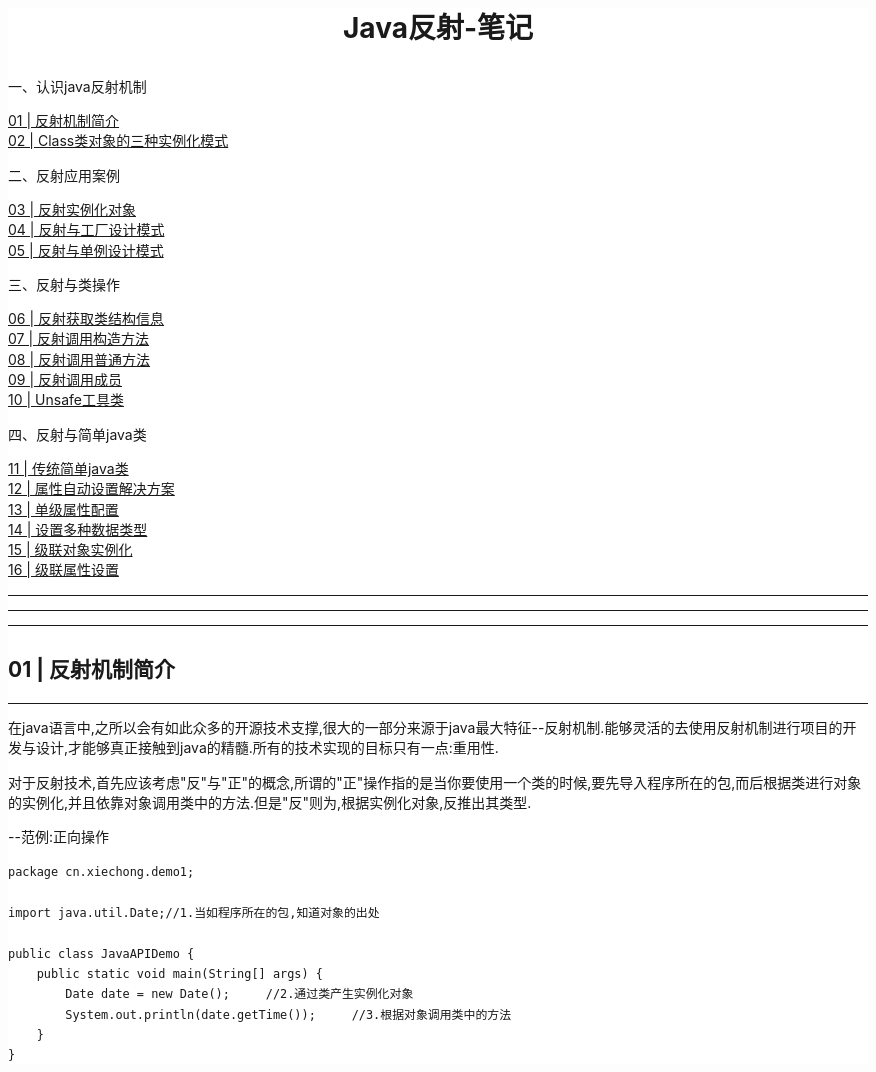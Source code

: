 # <p align="center">Java反射-笔记</p>

一、认识java反射机制

[01 | 反射机制简介](#01)    
[02 | Class类对象的三种实例化模式](#02)

二、反射应用案例

[03 | 反射实例化对象](#03)    
[04 | 反射与工厂设计模式](#04)    
[05 | 反射与单例设计模式](#05)   

三、反射与类操作

[06 | 反射获取类结构信息](#06)   
[07 | 反射调用构造方法](#07)    
[08 | 反射调用普通方法](#08)    
[09 | 反射调用成员](#09)    
[10 | Unsafe工具类](#10)

四、反射与简单java类

[11 | 传统简单java类](#11)   
[12 | 属性自动设置解决方案](#12)    
[13 | 单级属性配置](#13)    
[14 | 设置多种数据类型](#14)    
[15 | 级联对象实例化](#15)   
[16 | 级联属性设置](#16)   

---

---

---
<h2 id="01">01 | 反射机制简介</h2>

---

在java语言中,之所以会有如此众多的开源技术支撑,很大的一部分来源于java最大特征--反射机制.能够灵活的去使用反射机制进行项目的开发与设计,才能够真正接触到java的精髓.所有的技术实现的目标只有一点:重用性.

对于反射技术,首先应该考虑"反"与"正"的概念,所谓的"正"操作指的是当你要使用一个类的时候,要先导入程序所在的包,而后根据类进行对象的实例化,并且依靠对象调用类中的方法.但是"反"则为,根据实例化对象,反推出其类型.

--范例:正向操作

```
package cn.xiechong.demo1;

import java.util.Date;//1.当如程序所在的包,知道对象的出处

public class JavaAPIDemo {
    public static void main(String[] args) {
        Date date = new Date();     //2.通过类产生实例化对象
        System.out.println(date.getTime());     //3.根据对象调用类中的方法
    }
}
```
